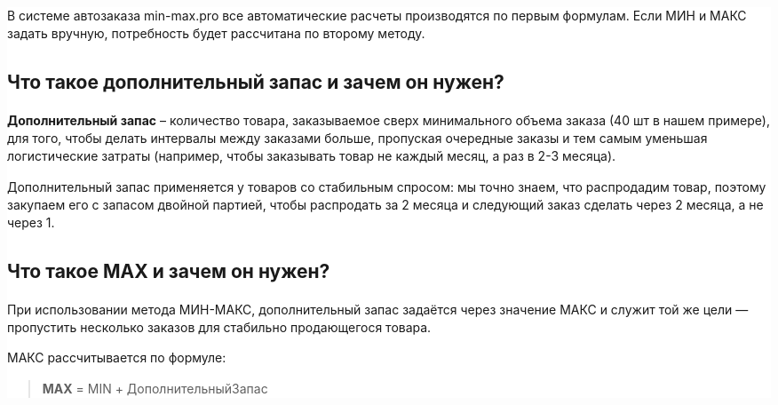 В системе автозаказа min-max.pro все автоматические расчеты производятся по первым формулам. Если МИН и МАКС задать вручную, потребность будет рассчитана по второму методу.  

## Что такое дополнительный запас и зачем он нужен?  

**Дополнительный запас** – количество товара, заказываемое сверх минимального объема заказа (40 шт в нашем примере), для того, чтобы делать интервалы между заказами больше, пропуская очередные заказы и тем самым уменьшая логистические затраты (например, чтобы заказывать товар не каждый месяц, а раз в 2-3 месяца).

Дополнительный запас применяется у товаров со стабильным спросом: мы точно знаем, что распродадим товар, поэтому закупаем его с запасом двойной партией, чтобы распродать за 2 месяца и следующий заказ сделать через 2 месяца, а не через 1.

## Что такое MAX и зачем он нужен?  

При использовании метода MИН-МАКС, дополнительный запас задаётся через значение МАКС и служит той же цели — пропустить несколько заказов для стабильно продающегося товара.

МАКС рассчитывается по формуле:  
> **МАХ** = MIN + ДополнительныйЗапас